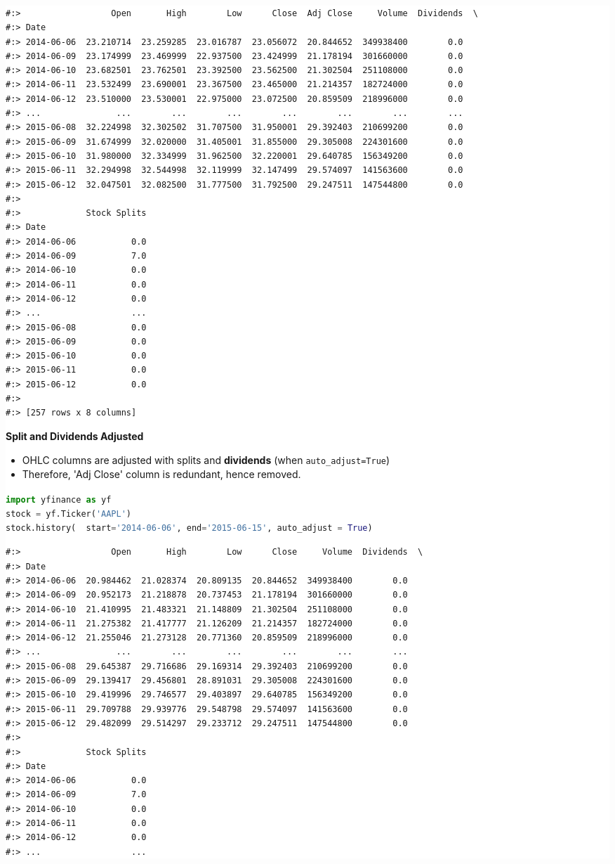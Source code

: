 ```
#:>                  Open       High        Low      Close  Adj Close     Volume  Dividends  \
#:> Date                                                                                      
#:> 2014-06-06  23.210714  23.259285  23.016787  23.056072  20.844652  349938400        0.0   
#:> 2014-06-09  23.174999  23.469999  22.937500  23.424999  21.178194  301660000        0.0   
#:> 2014-06-10  23.682501  23.762501  23.392500  23.562500  21.302504  251108000        0.0   
#:> 2014-06-11  23.532499  23.690001  23.367500  23.465000  21.214357  182724000        0.0   
#:> 2014-06-12  23.510000  23.530001  22.975000  23.072500  20.859509  218996000        0.0   
#:> ...               ...        ...        ...        ...        ...        ...        ...   
#:> 2015-06-08  32.224998  32.302502  31.707500  31.950001  29.392403  210699200        0.0   
#:> 2015-06-09  31.674999  32.020000  31.405001  31.855000  29.305008  224301600        0.0   
#:> 2015-06-10  31.980000  32.334999  31.962500  32.220001  29.640785  156349200        0.0   
#:> 2015-06-11  32.294998  32.544998  32.119999  32.147499  29.574097  141563600        0.0   
#:> 2015-06-12  32.047501  32.082500  31.777500  31.792500  29.247511  147544800        0.0   
#:> 
#:>             Stock Splits  
#:> Date                      
#:> 2014-06-06           0.0  
#:> 2014-06-09           7.0  
#:> 2014-06-10           0.0  
#:> 2014-06-11           0.0  
#:> 2014-06-12           0.0  
#:> ...                  ...  
#:> 2015-06-08           0.0  
#:> 2015-06-09           0.0  
#:> 2015-06-10           0.0  
#:> 2015-06-11           0.0  
#:> 2015-06-12           0.0  
#:> 
#:> [257 rows x 8 columns]
```

**Split and Dividends Adjusted**  

- OHLC columns are adjusted with splits and  **dividends**  (when `auto_adjust=True`)  
- Therefore, 'Adj Close' column is redundant, hence removed.


```python
import yfinance as yf
stock = yf.Ticker('AAPL')
stock.history(  start='2014-06-06', end='2015-06-15', auto_adjust = True)
```

```
#:>                  Open       High        Low      Close     Volume  Dividends  \
#:> Date                                                                           
#:> 2014-06-06  20.984462  21.028374  20.809135  20.844652  349938400        0.0   
#:> 2014-06-09  20.952173  21.218878  20.737453  21.178194  301660000        0.0   
#:> 2014-06-10  21.410995  21.483321  21.148809  21.302504  251108000        0.0   
#:> 2014-06-11  21.275382  21.417777  21.126209  21.214357  182724000        0.0   
#:> 2014-06-12  21.255046  21.273128  20.771360  20.859509  218996000        0.0   
#:> ...               ...        ...        ...        ...        ...        ...   
#:> 2015-06-08  29.645387  29.716686  29.169314  29.392403  210699200        0.0   
#:> 2015-06-09  29.139417  29.456801  28.891031  29.305008  224301600        0.0   
#:> 2015-06-10  29.419996  29.746577  29.403897  29.640785  156349200        0.0   
#:> 2015-06-11  29.709788  29.939776  29.548798  29.574097  141563600        0.0   
#:> 2015-06-12  29.482099  29.514297  29.233712  29.247511  147544800        0.0   
#:> 
#:>             Stock Splits  
#:> Date                      
#:> 2014-06-06           0.0  
#:> 2014-06-09           7.0  
#:> 2014-06-10           0.0  
#:> 2014-06-11           0.0  
#:> 2014-06-12           0.0  
#:> ...                  ...  
```